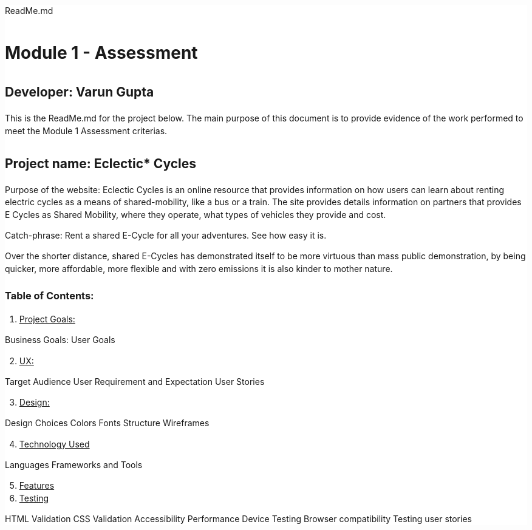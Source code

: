    ReadMe.md

Module 1 - Assessment
=====================

Developer: Varun Gupta
----------------------

This is the ReadMe.md for the project below. The main purpose of this document is to provide evidence of the work performed to meet the Module 1 Assessment criterias.

Project name: Eclectic\* Cycles
-------------------------------


Purpose of the website: Eclectic Cycles is an online resource that provides information on how users can learn about renting electric cycles as a means of shared-mobility, like a bus or a train. The site provides details information on partners that provides E Cycles as Shared Mobility, where they operate, what types of vehicles they provide and cost.

Catch-phrase: Rent a shared E-Cycle for all your adventures. See how easy it is.

Over the shorter distance, shared E-Cycles has demonstrated itself to be more virtuous than mass public demonstration, by being quicker, more affordable, more flexible and with zero emissions it is also kinder to mother nature.

### Table of Contents:

1.  [Project Goals:](#project-goals)

   Business Goals:
   User Goals

2.  [UX:](#ux)

   Target Audience
   User Requirement and Expectation
   User Stories

3.  [Design:](#design)

   Design Choices
   Colors
   Fonts
   Structure
   Wireframes

4.  [Technology Used](#tech)

   Languages
   Frameworks and Tools

5.  [Features](#features)
6.  [Testing](#testing)

   HTML Validation
   CSS Validation
   Accessibility
   Performance
   Device Testing
   Browser compatibility
   Testing user stories
